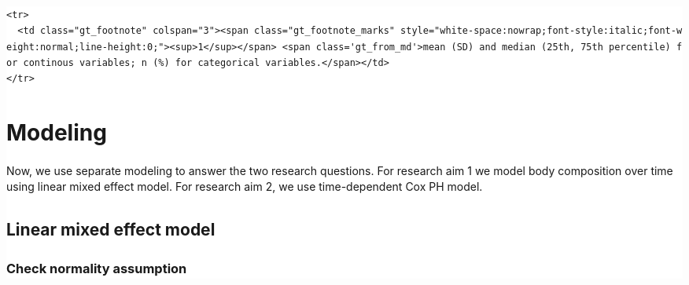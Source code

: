     <tr>
      <td class="gt_footnote" colspan="3"><span class="gt_footnote_marks" style="white-space:nowrap;font-style:italic;font-weight:normal;line-height:0;"><sup>1</sup></span> <span class='gt_from_md'>mean (SD) and median (25th, 75th percentile) for continous variables; n (%) for categorical variables.</span></td>
    </tr>
  </tfoot>
</table>
</div>

  

# Modeling

Now, we use separate modeling to answer the two research questions. For
research aim 1 we model body composition over time using linear mixed
effect model. For research aim 2, we use time-dependent Cox PH model.

## Linear mixed effect model

### Check normality assumption

<figure>